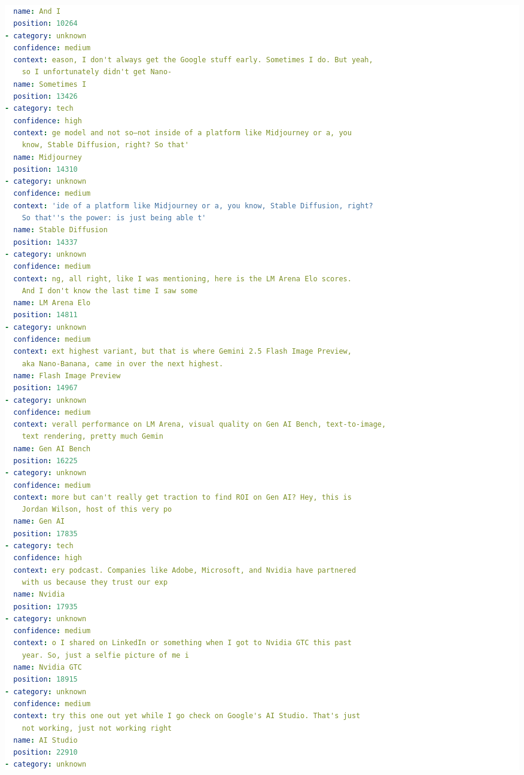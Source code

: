 ```yaml
  name: And I
  position: 10264
- category: unknown
  confidence: medium
  context: eason, I don't always get the Google stuff early. Sometimes I do. But yeah,
    so I unfortunately didn't get Nano-
  name: Sometimes I
  position: 13426
- category: tech
  confidence: high
  context: ge model and not so—not inside of a platform like Midjourney or a, you
    know, Stable Diffusion, right? So that'
  name: Midjourney
  position: 14310
- category: unknown
  confidence: medium
  context: 'ide of a platform like Midjourney or a, you know, Stable Diffusion, right?
    So that''s the power: is just being able t'
  name: Stable Diffusion
  position: 14337
- category: unknown
  confidence: medium
  context: ng, all right, like I was mentioning, here is the LM Arena Elo scores.
    And I don't know the last time I saw some
  name: LM Arena Elo
  position: 14811
- category: unknown
  confidence: medium
  context: ext highest variant, but that is where Gemini 2.5 Flash Image Preview,
    aka Nano-Banana, came in over the next highest.
  name: Flash Image Preview
  position: 14967
- category: unknown
  confidence: medium
  context: verall performance on LM Arena, visual quality on Gen AI Bench, text-to-image,
    text rendering, pretty much Gemin
  name: Gen AI Bench
  position: 16225
- category: unknown
  confidence: medium
  context: more but can't really get traction to find ROI on Gen AI? Hey, this is
    Jordan Wilson, host of this very po
  name: Gen AI
  position: 17835
- category: tech
  confidence: high
  context: ery podcast. Companies like Adobe, Microsoft, and Nvidia have partnered
    with us because they trust our exp
  name: Nvidia
  position: 17935
- category: unknown
  confidence: medium
  context: o I shared on LinkedIn or something when I got to Nvidia GTC this past
    year. So, just a selfie picture of me i
  name: Nvidia GTC
  position: 18915
- category: unknown
  confidence: medium
  context: try this one out yet while I go check on Google's AI Studio. That's just
    not working, just not working right
  name: AI Studio
  position: 22910
- category: unknown
```